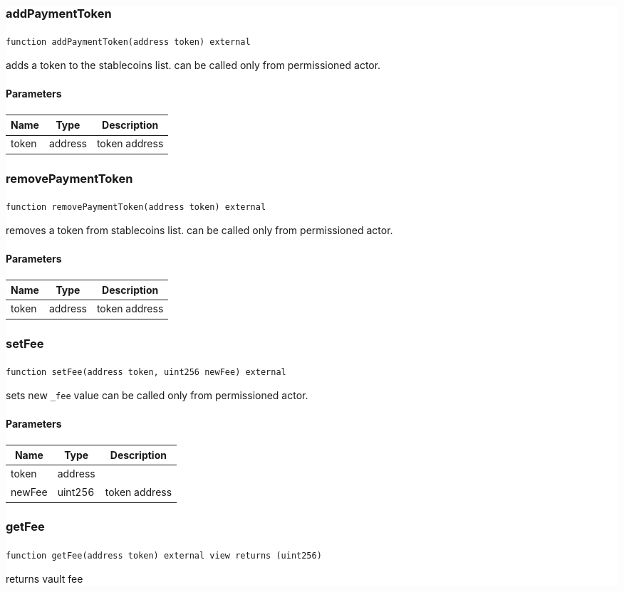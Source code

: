 ### addPaymentToken

```solidity
function addPaymentToken(address token) external
```

adds a token to the stablecoins list.
can be called only from permissioned actor.

#### Parameters

| Name | Type | Description |
| ---- | ---- | ----------- |
| token | address | token address |

### removePaymentToken

```solidity
function removePaymentToken(address token) external
```

removes a token from stablecoins list.
can be called only from permissioned actor.

#### Parameters

| Name | Type | Description |
| ---- | ---- | ----------- |
| token | address | token address |

### setFee

```solidity
function setFee(address token, uint256 newFee) external
```

sets new `_fee` value
can be called only from permissioned actor.

#### Parameters

| Name | Type | Description |
| ---- | ---- | ----------- |
| token | address |  |
| newFee | uint256 | token address |

### getFee

```solidity
function getFee(address token) external view returns (uint256)
```

returns vault fee
